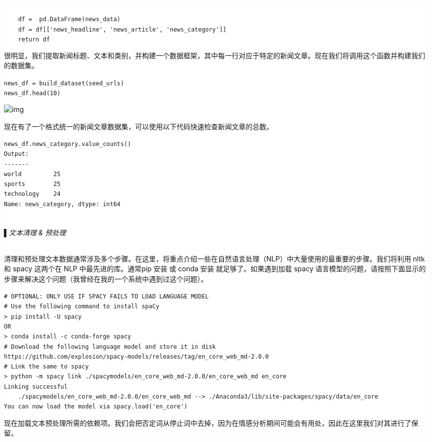 ```

    df =  pd.DataFrame(news_data)
    df = df[['news_headline', 'news_article', 'news_category']]
    return df
```

很明显，我们提取新闻标题、文本和类别，并构建一个数据框架，其中每一行对应于特定的新闻文章。现在我们将调用这个函数并构建我们的数据集。

```
news_df = build_dataset(seed_urls)
news_df.head(10)
```



![img](https://file.ai100.com.cn/files/sogou-articles/original/cd940f56-6b41-4f7c-b21f-9f7ed46c589b/640.png)



现在有了一个格式统一的新闻文章数据集，可以使用以下代码快速检查新闻文章的总数。

```
news_df.news_category.value_counts()
Output:
-------
world         25
sports        25
technology    24
Name: news_category, dtype: int64
```



#

###### ▌文本清理 & 预处理

清理和预处理文本数据通常涉及多个步骤。在这里，将重点介绍一些在自然语言处理（NLP）中大量使用的最重要的步骤。我们将利用 nltk 和 spacy 这两个在 NLP 中最先进的库。通常pip 安装 <library> 或 conda 安装 <library> 就足够了。如果遇到加载 spacy 语言模型的问题，请按照下面显示的步骤来解决这个问题（我曾经在我的一个系统中遇到过这个问题）。

```
# OPTIONAL: ONLY USE IF SPACY FAILS TO LOAD LANGUAGE MODEL
# Use the following command to install spaCy
> pip install -U spacy
OR
> conda install -c conda-forge spacy
# Download the following language model and store it in disk
https://github.com/explosion/spacy-models/releases/tag/en_core_web_md-2.0.0
# Link the same to spacy
> python -m spacy link ./spacymodels/en_core_web_md-2.0.0/en_core_web_md en_core
Linking successful
    ./spacymodels/en_core_web_md-2.0.0/en_core_web_md --> ./Anaconda3/lib/site-packages/spacy/data/en_core
You can now load the model via spacy.load('en_core')
```

现在加载文本预处理所需的依赖项。我们会把否定词从停止词中去掉，因为在情感分析期间可能会有用处，因此在这里我们对其进行了保留。
